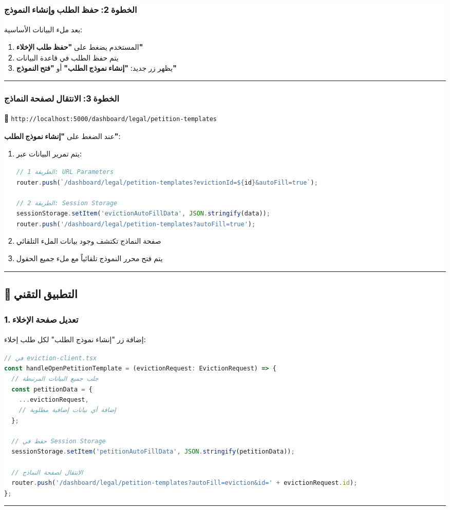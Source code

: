 
### **الخطوة 2: حفظ الطلب وإنشاء النموذج**

بعد ملء البيانات الأساسية:

1. المستخدم يضغط على **"حفظ طلب الإخلاء"**
2. يتم حفظ الطلب في قاعدة البيانات
3. يظهر زر جديد: **"إنشاء نموذج الطلب"** أو **"فتح النموذج"**

---

### **الخطوة 3: الانتقال لصفحة النماذج**
📍 `http://localhost:5000/dashboard/legal/petition-templates`

عند الضغط على **"إنشاء نموذج الطلب"**:

1. يتم تمرير البيانات عبر:
   ```typescript
   // الطريقة 1: URL Parameters
   router.push(`/dashboard/legal/petition-templates?evictionId=${id}&autoFill=true`);
   
   // الطريقة 2: Session Storage
   sessionStorage.setItem('evictionAutoFillData', JSON.stringify(data));
   router.push('/dashboard/legal/petition-templates?autoFill=true');
   ```

2. صفحة النماذج تكتشف وجود بيانات الملء التلقائي
3. يتم فتح محرر النموذج تلقائياً مع ملء جميع الحقول

---

## 🔧 التطبيق التقني

### **1. تعديل صفحة الإخلاء**

إضافة زر "إنشاء نموذج الطلب" لكل طلب إخلاء:

```typescript
// في eviction-client.tsx
const handleOpenPetitionTemplate = (evictionRequest: EvictionRequest) => {
  // جلب جميع البيانات المرتبطة
  const petitionData = {
    ...evictionRequest,
    // إضافة أي بيانات إضافية مطلوبة
  };
  
  // حفظ في Session Storage
  sessionStorage.setItem('petitionAutoFillData', JSON.stringify(petitionData));
  
  // الانتقال لصفحة النماذج
  router.push('/dashboard/legal/petition-templates?autoFill=eviction&id=' + evictionRequest.id);
};
```

---
